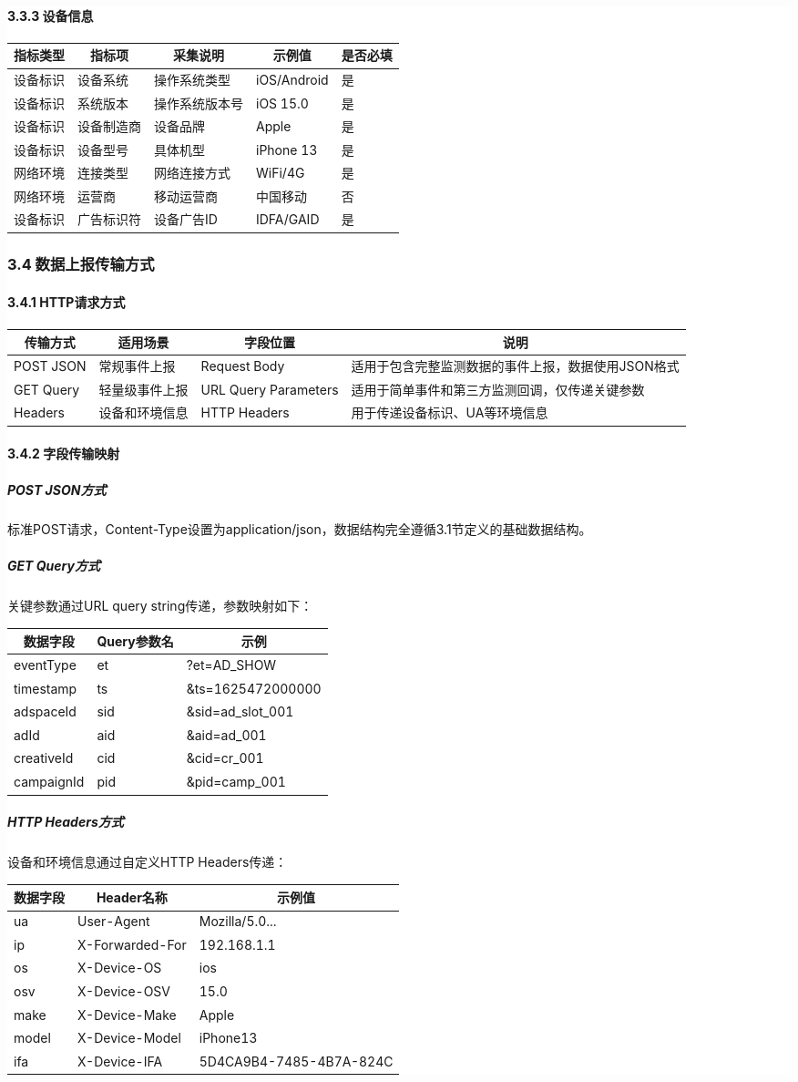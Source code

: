 #### 3.3.3 设备信息
| 指标类型 | 指标项     | 采集说明       | 示例值      | 是否必填 |
| -------- | ---------- | -------------- | ----------- | -------- |
| 设备标识 | 设备系统   | 操作系统类型   | iOS/Android | 是       |
| 设备标识 | 系统版本   | 操作系统版本号 | iOS 15.0    | 是       |
| 设备标识 | 设备制造商 | 设备品牌       | Apple       | 是       |
| 设备标识 | 设备型号   | 具体机型       | iPhone 13   | 是       |
| 网络环境 | 连接类型   | 网络连接方式   | WiFi/4G     | 是       |
| 网络环境 | 运营商     | 移动运营商     | 中国移动    | 否       |
| 设备标识 | 广告标识符 | 设备广告ID     | IDFA/GAID   | 是       |

### 3.4 数据上报传输方式

#### 3.4.1 HTTP请求方式
| 传输方式  | 适用场景       | 字段位置             | 说明                                               |
| --------- | -------------- | -------------------- | -------------------------------------------------- |
| POST JSON | 常规事件上报   | Request Body         | 适用于包含完整监测数据的事件上报，数据使用JSON格式 |
| GET Query | 轻量级事件上报 | URL Query Parameters | 适用于简单事件和第三方监测回调，仅传递关键参数     |
| Headers   | 设备和环境信息 | HTTP Headers         | 用于传递设备标识、UA等环境信息                     |

#### 3.4.2 字段传输映射

##### POST JSON方式
标准POST请求，Content-Type设置为application/json，数据结构完全遵循3.1节定义的基础数据结构。

##### GET Query方式
关键参数通过URL query string传递，参数映射如下：

| 数据字段   | Query参数名 | 示例              |
| ---------- | ----------- | ----------------- |
| eventType  | et          | ?et=AD_SHOW       |
| timestamp  | ts          | &ts=1625472000000 |
| adspaceId  | sid         | &sid=ad_slot_001  |
| adId       | aid         | &aid=ad_001       |
| creativeId | cid         | &cid=cr_001       |
| campaignId | pid         | &pid=camp_001     |

##### HTTP Headers方式
设备和环境信息通过自定义HTTP Headers传递：

| 数据字段       | Header名称        | 示例值                  |
| -------------- | ----------------- | ----------------------- |
| ua             | User-Agent        | Mozilla/5.0...          |
| ip             | X-Forwarded-For   | 192.168.1.1             |
| os             | X-Device-OS       | ios                     |
| osv            | X-Device-OSV      | 15.0                    |
| make           | X-Device-Make     | Apple                   |
| model          | X-Device-Model    | iPhone13                |
| ifa            | X-Device-IFA      | 5D4CA9B4-7485-4B7A-824C |